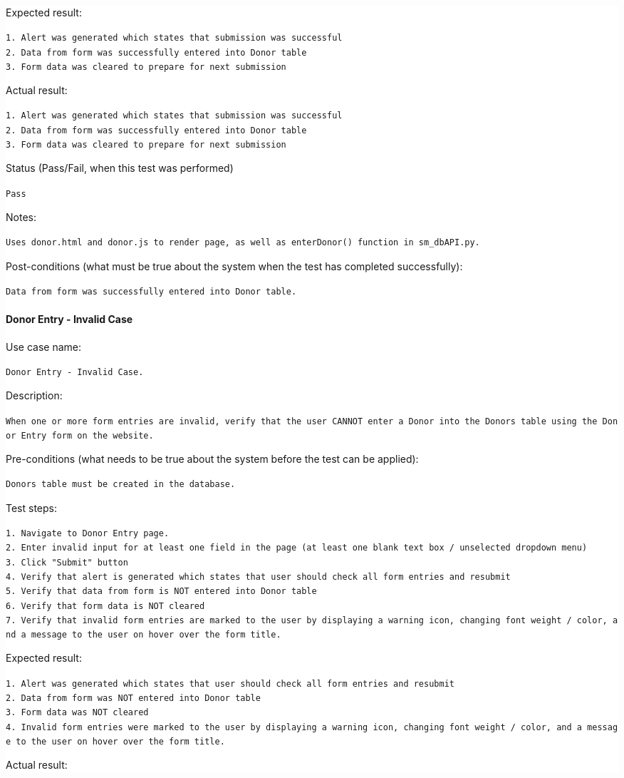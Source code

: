 Expected result:

    1. Alert was generated which states that submission was successful
    2. Data from form was successfully entered into Donor table
    3. Form data was cleared to prepare for next submission

Actual result:

    1. Alert was generated which states that submission was successful
    2. Data from form was successfully entered into Donor table
    3. Form data was cleared to prepare for next submission

Status (Pass/Fail, when this test was performed)

    Pass

Notes:

    Uses donor.html and donor.js to render page, as well as enterDonor() function in sm_dbAPI.py.

Post-conditions (what must be true about the system when the test has completed successfully):

    Data from form was successfully entered into Donor table.

#### Donor Entry - Invalid Case

Use case name:

    Donor Entry - Invalid Case.

Description:

    When one or more form entries are invalid, verify that the user CANNOT enter a Donor into the Donors table using the Donor Entry form on the website.

Pre-conditions (what needs to be true about the system before the test can be applied):

    Donors table must be created in the database.

Test steps:

    1. Navigate to Donor Entry page.
    2. Enter invalid input for at least one field in the page (at least one blank text box / unselected dropdown menu)
    3. Click "Submit" button
    4. Verify that alert is generated which states that user should check all form entries and resubmit
    5. Verify that data from form is NOT entered into Donor table
    6. Verify that form data is NOT cleared
    7. Verify that invalid form entries are marked to the user by displaying a warning icon, changing font weight / color, and a message to the user on hover over the form title.

Expected result:

    1. Alert was generated which states that user should check all form entries and resubmit
    2. Data from form was NOT entered into Donor table
    3. Form data was NOT cleared
    4. Invalid form entries were marked to the user by displaying a warning icon, changing font weight / color, and a message to the user on hover over the form title.

Actual result:
